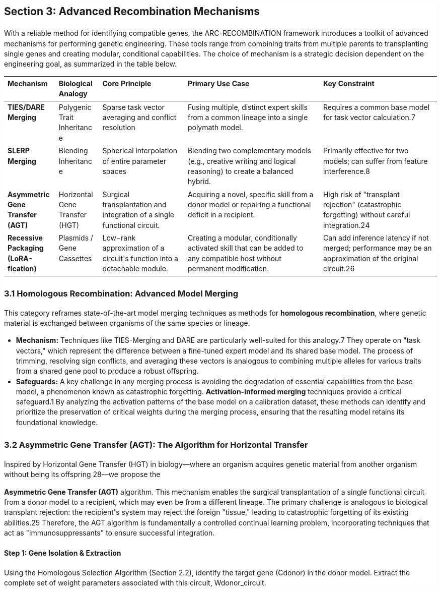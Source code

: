 ## **Section 3: Advanced Recombination Mechanisms**

With a reliable method for identifying compatible genes, the ARC-RECOMBINATION framework introduces a toolkit of advanced mechanisms for performing genetic engineering. These tools range from combining traits from multiple parents to transplanting single genes and creating modular, conditional capabilities. The choice of mechanism is a strategic decision dependent on the engineering goal, as summarized in the table below.

| Mechanism | Biological Analogy | Core Principle | Primary Use Case | Key Constraint |
| :---- | :---- | :---- | :---- | :---- |
| **TIES/DARE Merging** | Polygenic Trait Inheritance | Sparse task vector averaging and conflict resolution | Fusing multiple, distinct expert skills from a common lineage into a single polymath model. | Requires a common base model for task vector calculation.7 |
| **SLERP Merging** | Blending Inheritance | Spherical interpolation of entire parameter spaces | Blending two complementary models (e.g., creative writing and logical reasoning) to create a balanced hybrid. | Primarily effective for two models; can suffer from feature interference.8 |
| **Asymmetric Gene Transfer (AGT)** | Horizontal Gene Transfer (HGT) | Surgical transplantation and integration of a single functional circuit. | Acquiring a novel, specific skill from a donor model or repairing a functional deficit in a recipient. | High risk of "transplant rejection" (catastrophic forgetting) without careful integration.24 |
| **Recessive Packaging (LoRA-fication)** | Plasmids / Gene Cassettes | Low-rank approximation of a circuit's function into a detachable module. | Creating a modular, conditionally activated skill that can be added to any compatible host without permanent modification. | Can add inference latency if not merged; performance may be an approximation of the original circuit.26 |

### **3.1 Homologous Recombination: Advanced Model Merging**

This category reframes state-of-the-art model merging techniques as methods for **homologous recombination**, where genetic material is exchanged between organisms of the same species or lineage.

* **Mechanism:** Techniques like TIES-Merging and DARE are particularly well-suited for this analogy.7 They operate on "task vectors," which represent the difference between a fine-tuned expert model and its shared base model. The process of trimming, resolving sign conflicts, and averaging these vectors is analogous to combining multiple alleles for various traits from a shared gene pool to produce a robust offspring.  
* **Safeguards:** A key challenge in any merging process is avoiding the degradation of essential capabilities from the base model, a phenomenon known as catastrophic forgetting. **Activation-informed merging** techniques provide a critical safeguard.1 By analyzing the activation patterns of the base model on a calibration dataset, these methods can identify and prioritize the preservation of critical weights during the merging process, ensuring that the resulting model retains its foundational knowledge.

### **3.2 Asymmetric Gene Transfer (AGT): The Algorithm for Horizontal Transfer**

Inspired by Horizontal Gene Transfer (HGT) in biology—where an organism acquires genetic material from another organism without being its offspring 28—we propose the

**Asymmetric Gene Transfer (AGT)** algorithm. This mechanism enables the surgical transplantation of a single functional circuit from a donor model to a recipient, which may even be from a different lineage. The primary challenge is analogous to biological transplant rejection: the recipient's system may reject the foreign "tissue," leading to catastrophic forgetting of its existing abilities.25 Therefore, the AGT algorithm is fundamentally a controlled continual learning problem, incorporating techniques that act as "immunosuppressants" to ensure successful integration.

#### **Step 1: Gene Isolation & Extraction**

Using the Homologous Selection Algorithm (Section 2.2), identify the target gene (Cdonor​) in the donor model. Extract the complete set of weight parameters associated with this circuit, Wdonor\_circuit​.
